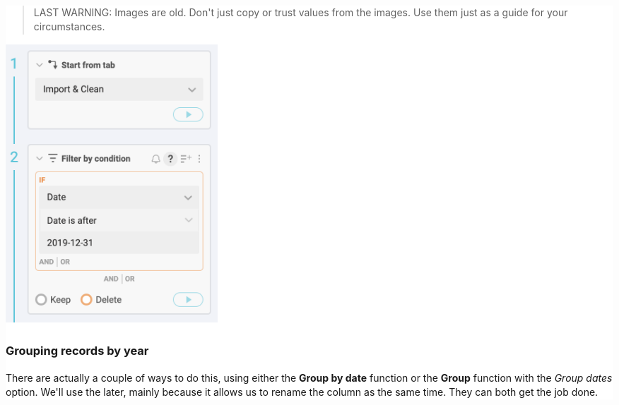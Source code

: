 > LAST WARNING: Images are old. Don't just copy or trust values from the images. Use them just as a guide for your circumstances.

<img src="img/wb-byyear-filter.png" width="300">

### Grouping records by year

There are actually a couple of ways to do this, using either the **Group by date** function or the **Group** function with the _Group dates_ option. We'll use the later, mainly because it allows us to rename the column as the same time. They can both get the job done.

